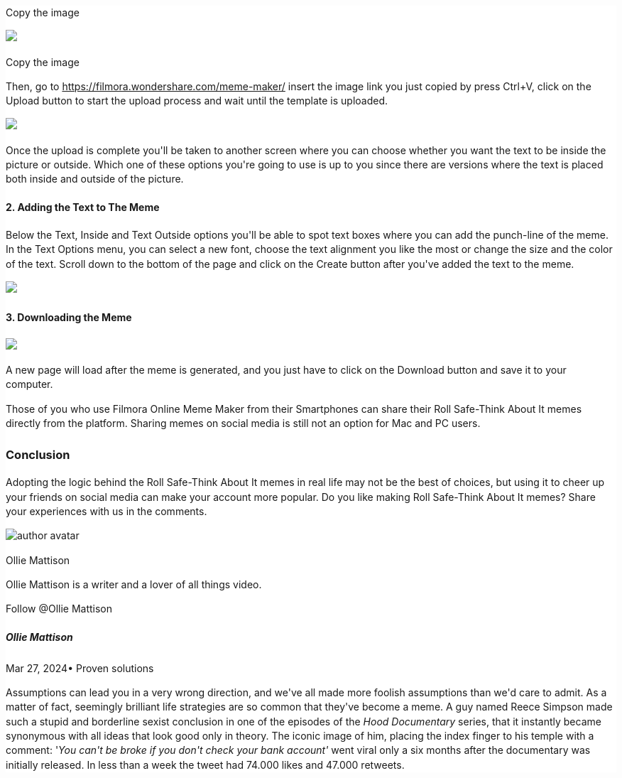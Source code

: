 Copy the image

![](https://images.wondershare.com/filmora/article-images/roll-safe-think-about-it.gif)

Copy the image

 Then, go to <https://filmora.wondershare.com/meme-maker/> insert the image link you just copied by press Ctrl+V, click on the Upload button to start the upload process and wait until the template is uploaded.

![](https://images.wondershare.com/filmora/article-images/upload-by-entering-link.jpg)

 Once the upload is complete you'll be taken to another screen where you can choose whether you want the text to be inside the picture or outside. Which one of these options you're going to use is up to you since there are versions where the text is placed both inside and outside of the picture.

#### 2\. Adding the Text to The Meme

 Below the Text, Inside and Text Outside options you'll be able to spot text boxes where you can add the punch-line of the meme. In the Text Options menu, you can select a new font, choose the text alignment you like the most or change the size and the color of the text. Scroll down to the bottom of the page and click on the Create button after you've added the text to the meme.

![](https://images.wondershare.com/filmora/article-images/roll-safe-think-about-it-upload-export.JPG)

#### 3\. Downloading the Meme

![](https://images.wondershare.com/filmora/article-images/roll-safe-think-about-it-upload.JPG)

 A new page will load after the meme is generated, and you just have to click on the Download button and save it to your computer.

 Those of you who use Filmora Online Meme Maker from their Smartphones can share their Roll Safe-Think About It memes directly from the platform. Sharing memes on social media is still not an option for Mac and PC users.

### Conclusion

 Adopting the logic behind the Roll Safe-Think About It memes in real life may not be the best of choices, but using it to cheer up your friends on social media can make your account more popular. Do you like making Roll Safe-Think About It memes? Share your experiences with us in the comments.

![author avatar](https://images.wondershare.com/filmora/article-images/ollie-mattison.jpg)

Ollie Mattison

Ollie Mattison is a writer and a lover of all things video.

Follow @Ollie Mattison

##### Ollie Mattison

 Mar 27, 2024• Proven solutions

 Assumptions can lead you in a very wrong direction, and we've all made more foolish assumptions than we'd care to admit. As a matter of fact, seemingly brilliant life strategies are so common that they've become a meme. A guy named Reece Simpson made such a stupid and borderline sexist conclusion in one of the episodes of the _Hood Documentary_ series, that it instantly became synonymous with all ideas that look good only in theory. The iconic image of him, placing the index finger to his temple with a comment: '_You can't be broke if you don't check your bank account'_ went viral only a six months after the documentary was initially released. In less than a week the tweet had 74.000 likes and 47.000 retweets.
